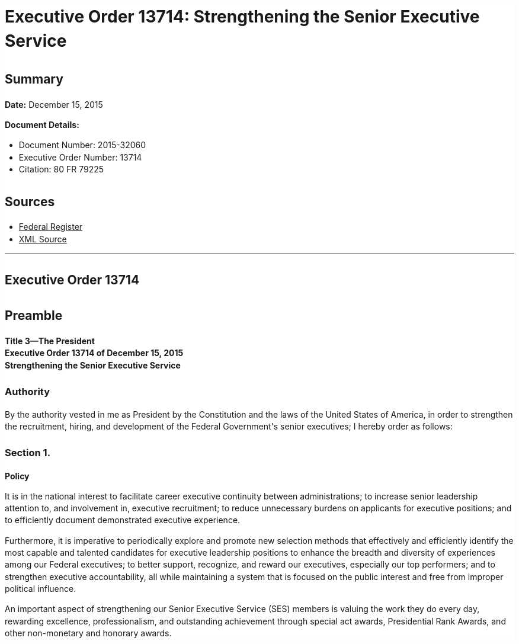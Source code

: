 # Executive Order 13714: Strengthening the Senior Executive Service

## Summary

**Date:** December 15, 2015

**Document Details:**
- Document Number: 2015-32060
- Executive Order Number: 13714
- Citation: 80 FR 79225

## Sources
- [Federal Register](https://www.federalregister.gov/documents/2015/12/18/2015-32060/strengthening-the-senior-executive-service)
- [XML Source](https://www.federalregister.gov/documents/full_text/xml/2015/12/18/2015-32060.xml)

---

## Executive Order 13714

## Preamble

**Title 3—The President**  
**Executive Order 13714 of December 15, 2015**  
**Strengthening the Senior Executive Service**

### Authority

By the authority vested in me as President by the Constitution and the laws of the United States of America, in order to strengthen the recruitment, hiring, and development of the Federal Government's senior executives; I hereby order as follows:
### Section 1.

**Policy**

It is in the national interest to facilitate career executive continuity between administrations; to increase senior leadership attention to, and involvement in, executive recruitment; to reduce unnecessary burdens on applicants for executive positions; and to efficiently document demonstrated executive experience.

Furthermore, it is imperative to periodically explore and promote new selection methods that effectively and efficiently identify the most capable and talented candidates for executive leadership positions to enhance the breadth and diversity of experiences among our Federal executives; to better support, recognize, and reward our executives, especially our top performers; and to strengthen executive accountability, all while maintaining a system that is focused on the public interest and free from improper political influence.

An important aspect of strengthening our Senior Executive Service (SES) members is valuing the work they do every day, rewarding excellence, professionalism, and outstanding achievement through special act awards, Presidential Rank Awards, and other non-monetary and honorary awards.
